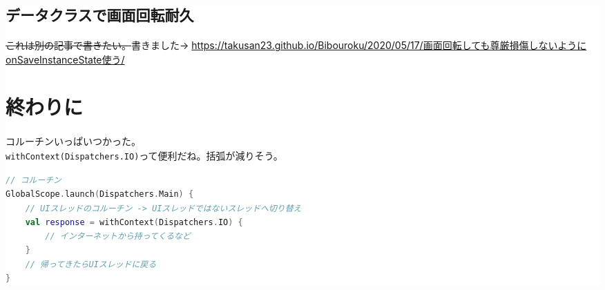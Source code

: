 ## データクラスで画面回転耐久
~~これは別の記事で書きたい。~~書きました→ https://takusan23.github.io/Bibouroku/2020/05/17/画面回転しても尊厳損傷しないようにonSaveInstanceState使う/

# 終わりに
コルーチンいっぱいつかった。  
`withContext(Dispatchers.IO)`って便利だね。括弧が減りそう。
```kotlin
// コルーチン
GlobalScope.launch(Dispatchers.Main) {
    // UIスレッドのコルーチン -> UIスレッドではないスレッドへ切り替え
    val response = withContext(Dispatchers.IO) {
        // インターネットから持ってくるなど
    }
    // 帰ってきたらUIスレッドに戻る
}
```